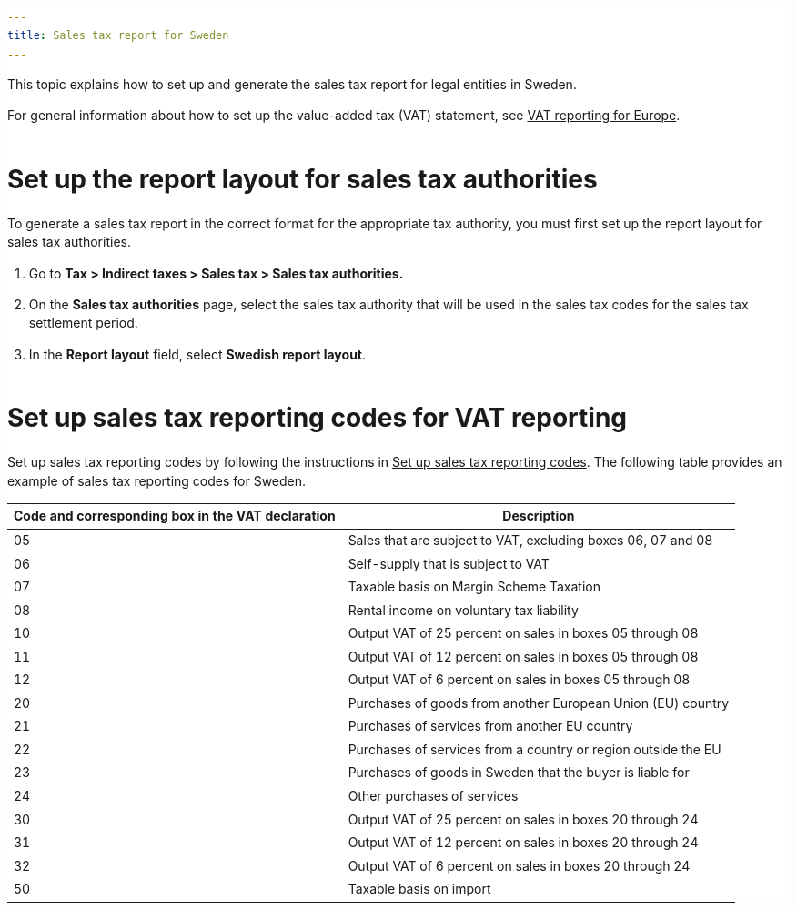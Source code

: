 ```yaml
---
title: Sales tax report for Sweden
---
```


This topic explains how to set up and generate the sales tax report for legal
entities in Sweden.

For general information about how to set up the value-added tax (VAT) statement,
see [VAT reporting for Europe](emea-vat-reporting.md).

Set up the report layout for sales tax authorities
==================================================

To generate a sales tax report in the correct format for the appropriate tax
authority, you must first set up the report layout for sales tax authorities.

1.  Go to **Tax \> Indirect taxes \> Sales tax \> Sales tax authorities.**

2.  On the **Sales tax authorities** page, select the sales tax authority that
    will be used in the sales tax codes for the sales tax settlement period.

3.  In the **Report layout** field, select **Swedish report layout**.

Set up sales tax reporting codes for VAT reporting
==================================================

Set up sales tax reporting codes by following the instructions in [Set up sales
tax reporting codes](https://github.com/MicrosoftDocs/Dynamics-365-Operations/blob/SE-VAT-declaration/articles/finance/general-ledger/tasks/set-up-sales-tax-reporting-codes.md). The following table provides an example of sales tax
reporting codes for Sweden.

| **Code and corresponding box in the VAT declaration** | **Description**                                                                                                                                                                                    |
|-------------------------------------------------------|----------------------------------------------------------------------------------------------------------------------------------------------------------------------------------------------------|
| 05                                                    | Sales that are subject to VAT, excluding boxes 06, 07 and 08                                                                                                                                       |
| 06                                                    | Self-supply that is subject to VAT                                                                                                                                                                 |
| 07                                                    | Taxable basis on Margin Scheme Taxation                                                                                                                                                            |
| 08                                                    | Rental income on voluntary tax liability                                                                                                                                                           |
| 10                                                    | Output VAT of 25 percent on sales in boxes 05 through 08                                                                                                                                           |
| 11                                                    | Output VAT of 12 percent on sales in boxes 05 through 08                                                                                                                                           |
| 12                                                    | Output VAT of 6 percent on sales in boxes 05 through 08                                                                                                                                            |
| 20                                                    | Purchases of goods from another European Union (EU) country                                                                                                                                        |
| 21                                                    | Purchases of services from another EU country                                                                                                                                                      |
| 22                                                    | Purchases of services from a country or region outside the EU                                                                                                                                      |
| 23                                                    | Purchases of goods in Sweden that the buyer is liable for                                                                                                                                          |
| 24                                                    | Other purchases of services                                                                                                                                                                        |
| 30                                                    | Output VAT of 25 percent on sales in boxes 20 through 24                                                                                                                                           |
| 31                                                    | Output VAT of 12 percent on sales in boxes 20 through 24                                                                                                                                           |
| 32                                                    | Output VAT of 6 percent on sales in boxes 20 through 24                                                                                                                                            |
| 50                                                    | Taxable basis on import                                                                                                                                                                            |